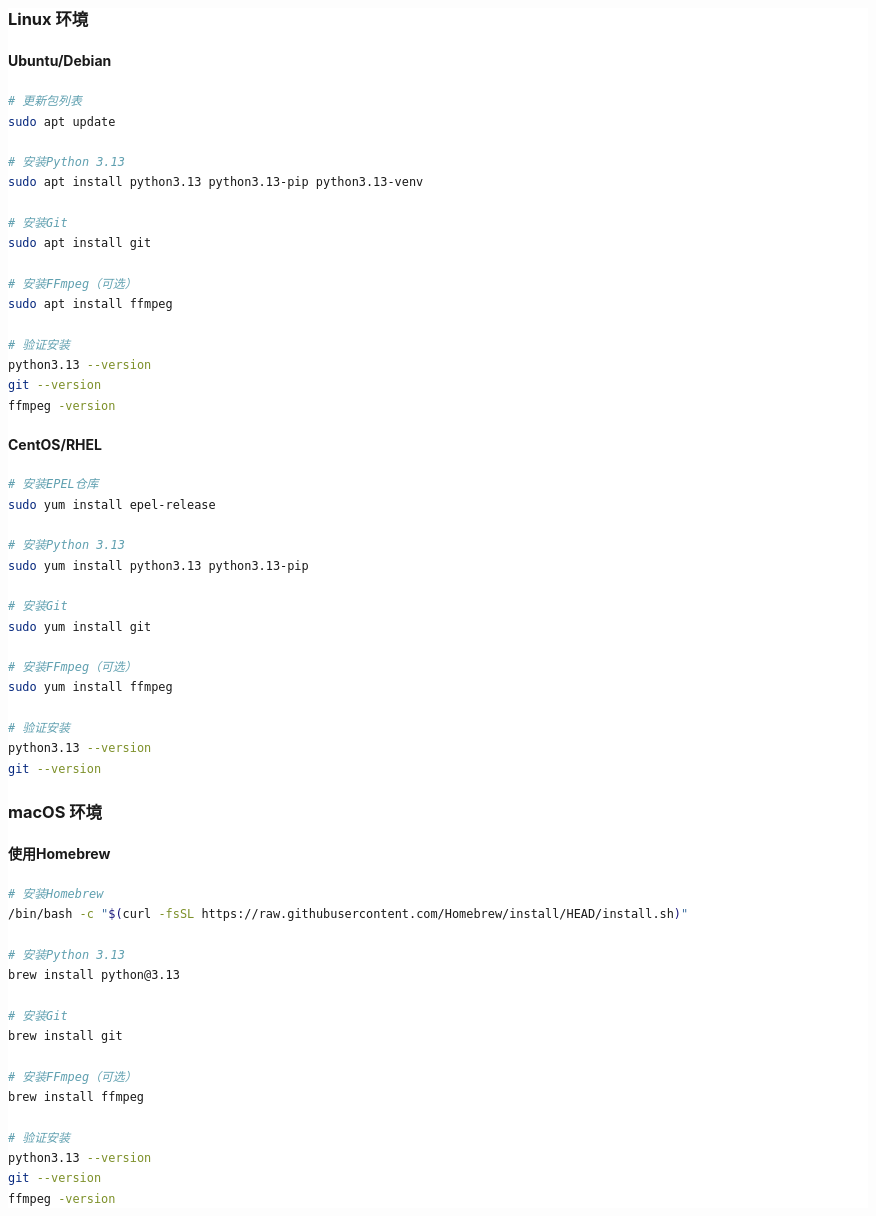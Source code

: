 ### Linux 环境

#### Ubuntu/Debian
```bash
# 更新包列表
sudo apt update

# 安装Python 3.13
sudo apt install python3.13 python3.13-pip python3.13-venv

# 安装Git
sudo apt install git

# 安装FFmpeg（可选）
sudo apt install ffmpeg

# 验证安装
python3.13 --version
git --version
ffmpeg -version
```

#### CentOS/RHEL
```bash
# 安装EPEL仓库
sudo yum install epel-release

# 安装Python 3.13
sudo yum install python3.13 python3.13-pip

# 安装Git
sudo yum install git

# 安装FFmpeg（可选）
sudo yum install ffmpeg

# 验证安装
python3.13 --version
git --version
```

### macOS 环境

#### 使用Homebrew
```bash
# 安装Homebrew
/bin/bash -c "$(curl -fsSL https://raw.githubusercontent.com/Homebrew/install/HEAD/install.sh)"

# 安装Python 3.13
brew install python@3.13

# 安装Git
brew install git

# 安装FFmpeg（可选）
brew install ffmpeg

# 验证安装
python3.13 --version
git --version
ffmpeg -version
```
